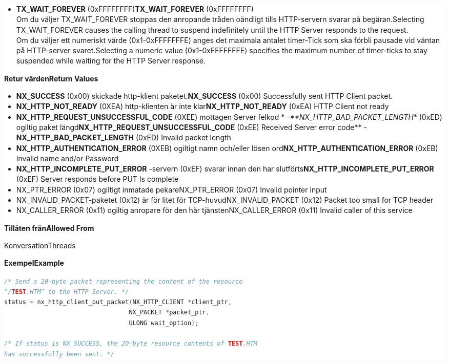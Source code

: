   - <span data-ttu-id="1aada-361">**TX_WAIT_FOREVER** (0xFFFFFFFF)</span><span class="sxs-lookup"><span data-stu-id="1aada-361">**TX_WAIT_FOREVER** (0xFFFFFFFF)</span></span><br /><span data-ttu-id="1aada-362">Om du väljer TX_WAIT_FOREVER stoppas den anropande tråden oändligt tills HTTP-servern svarar på begäran.</span><span class="sxs-lookup"><span data-stu-id="1aada-362">Selecting TX_WAIT_FOREVER causes the calling thread to suspend indefinitely until the HTTP Server responds to the request.</span></span><br /> <span data-ttu-id="1aada-363">Om du väljer ett numeriskt värde (0x1-0xFFFFFFFE) anges det maximala antalet timer-Tick som ska förbli pausade vid väntan på HTTP-server svaret.</span><span class="sxs-lookup"><span data-stu-id="1aada-363">Selecting a numeric value (0x1-0xFFFFFFFE) specifies the maximum number of timer-ticks to stay suspended while waiting for the HTTP Server response.</span></span>

<span data-ttu-id="1aada-364">**Retur värden**</span><span class="sxs-lookup"><span data-stu-id="1aada-364">**Return Values**</span></span>

- <span data-ttu-id="1aada-365">**NX_SUCCESS** (0x00) skickade http-klient paketet.</span><span class="sxs-lookup"><span data-stu-id="1aada-365">**NX_SUCCESS** (0x00) Successfully sent HTTP Client packet.</span></span>
- <span data-ttu-id="1aada-366">**NX_HTTP_NOT_READY** (0XEA) http-klienten är inte klar</span><span class="sxs-lookup"><span data-stu-id="1aada-366">**NX_HTTP_NOT_READY** (0xEA) HTTP Client not ready</span></span>
- <span data-ttu-id="1aada-367">**NX_HTTP_REQUEST_UNSUCCESSFUL_CODE** (0XEE) mottagen Server felkod \* *-\*\*NX_HTTP_BAD_PACKET_LENGTH*\* (0xED) ogiltig paket längd</span><span class="sxs-lookup"><span data-stu-id="1aada-367">**NX_HTTP_REQUEST_UNSUCCESSFUL_CODE** (0xEE) Received Server error code\*\* -**NX_HTTP_BAD_PACKET_LENGTH** (0xED) Invalid packet length</span></span>
- <span data-ttu-id="1aada-368">**NX_HTTP_AUTHENTICATION_ERROR** (0XEB) ogiltigt namn och/eller lösen ord</span><span class="sxs-lookup"><span data-stu-id="1aada-368">**NX_HTTP_AUTHENTICATION_ERROR** (0xEB) Invalid name and/or Password</span></span>
- <span data-ttu-id="1aada-369">**NX_HTTP_INCOMPLETE_PUT_ERROR** -servern (0xEF) svarar innan den har slutförts</span><span class="sxs-lookup"><span data-stu-id="1aada-369">**NX_HTTP_INCOMPLETE_PUT_ERROR** (0xEF) Server responds before PUT Is complete</span></span>
- <span data-ttu-id="1aada-370">NX_PTR_ERROR (0x07) ogiltigt inmatade pekare</span><span class="sxs-lookup"><span data-stu-id="1aada-370">NX_PTR_ERROR (0x07) Invalid pointer input</span></span>
- <span data-ttu-id="1aada-371">NX_INVALID_PACKET-paketet (0x12) är för litet för TCP-huvud</span><span class="sxs-lookup"><span data-stu-id="1aada-371">NX_INVALID_PACKET (0x12) Packet too small for TCP header</span></span>
- <span data-ttu-id="1aada-372">NX_CALLER_ERROR (0x11) ogiltig anropare för den här tjänsten</span><span class="sxs-lookup"><span data-stu-id="1aada-372">NX_CALLER_ERROR (0x11) Invalid caller of this service</span></span>

<span data-ttu-id="1aada-373">**Tillåten från**</span><span class="sxs-lookup"><span data-stu-id="1aada-373">**Allowed From**</span></span>

<span data-ttu-id="1aada-374">Konversation</span><span class="sxs-lookup"><span data-stu-id="1aada-374">Threads</span></span>

<span data-ttu-id="1aada-375">**Exempel**</span><span class="sxs-lookup"><span data-stu-id="1aada-375">**Example**</span></span>

```c
/* Send a 20-byte packet representing the content of the resource
“/TEST.HTM” to the HTTP Server. */
status = nx_http_client_put_packet(NX_HTTP_CLIENT *client_ptr,
                                  NX_PACKET *packet_ptr,
                                  ULONG wait_option);

/* If status is NX_SUCCESS, the 20-byte resource contents of TEST.HTM
has successfully been sent. */
```
